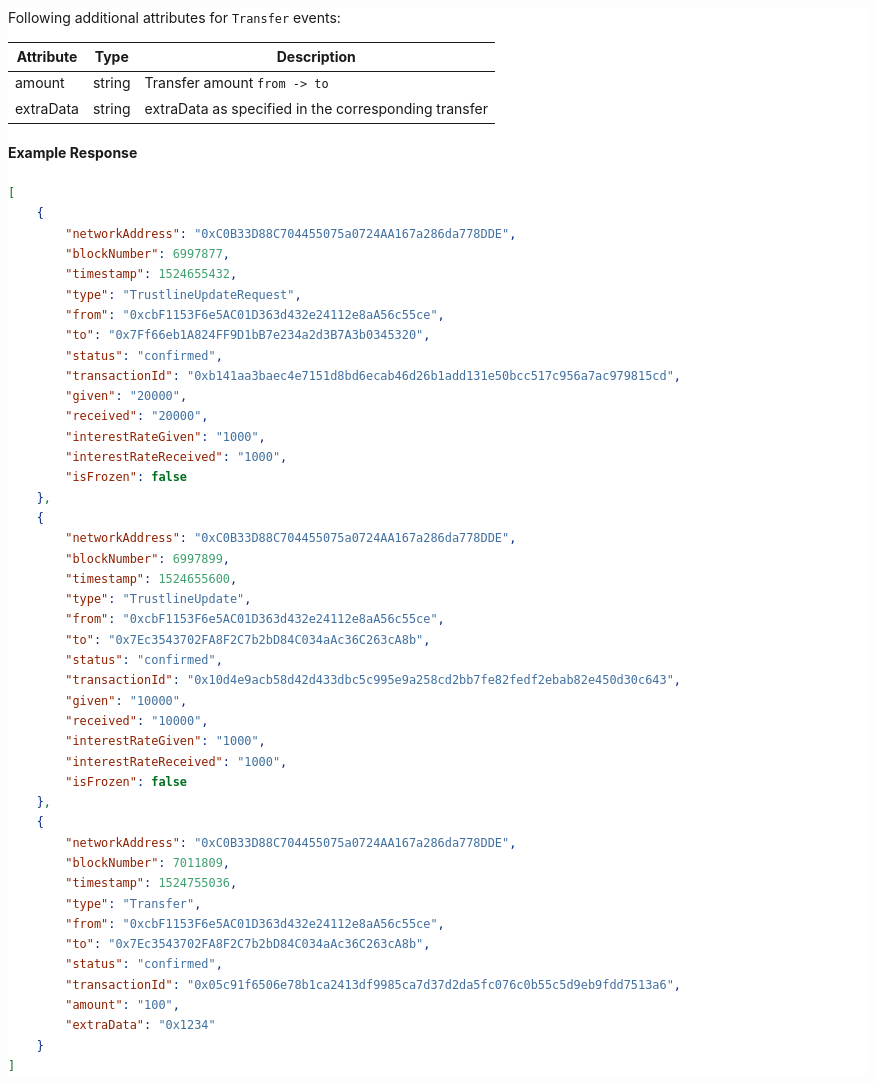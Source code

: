 Following additional attributes for `Transfer` events:

| Attribute | Type   | Description                                          |
| --------- | ------ | ---------------------------------------------------- |
| amount    | string | Transfer amount `from -> to`                         |
| extraData | string | extraData as specified in the corresponding transfer |

#### Example Response

```json
[
	{
		"networkAddress": "0xC0B33D88C704455075a0724AA167a286da778DDE",
		"blockNumber": 6997877,
		"timestamp": 1524655432,
		"type": "TrustlineUpdateRequest",
		"from": "0xcbF1153F6e5AC01D363d432e24112e8aA56c55ce",
		"to": "0x7Ff66eb1A824FF9D1bB7e234a2d3B7A3b0345320",
		"status": "confirmed",
		"transactionId": "0xb141aa3baec4e7151d8bd6ecab46d26b1add131e50bcc517c956a7ac979815cd",
		"given": "20000",
		"received": "20000",
		"interestRateGiven": "1000",
		"interestRateReceived": "1000",
        "isFrozen": false
	},
	{
		"networkAddress": "0xC0B33D88C704455075a0724AA167a286da778DDE",
		"blockNumber": 6997899,
		"timestamp": 1524655600,
		"type": "TrustlineUpdate",
		"from": "0xcbF1153F6e5AC01D363d432e24112e8aA56c55ce",
		"to": "0x7Ec3543702FA8F2C7b2bD84C034aAc36C263cA8b",
		"status": "confirmed",
		"transactionId": "0x10d4e9acb58d42d433dbc5c995e9a258cd2bb7fe82fedf2ebab82e450d30c643",
		"given": "10000",
		"received": "10000",
		"interestRateGiven": "1000",
		"interestRateReceived": "1000",
        "isFrozen": false
	},
	{
		"networkAddress": "0xC0B33D88C704455075a0724AA167a286da778DDE",
		"blockNumber": 7011809,
		"timestamp": 1524755036,
		"type": "Transfer",
		"from": "0xcbF1153F6e5AC01D363d432e24112e8aA56c55ce",
		"to": "0x7Ec3543702FA8F2C7b2bD84C034aAc36C263cA8b",
		"status": "confirmed",
		"transactionId": "0x05c91f6506e78b1ca2413df9985ca7d37d2da5fc076c0b55c5d9eb9fdd7513a6",
		"amount": "100",
		"extraData": "0x1234"
	}
]
```

